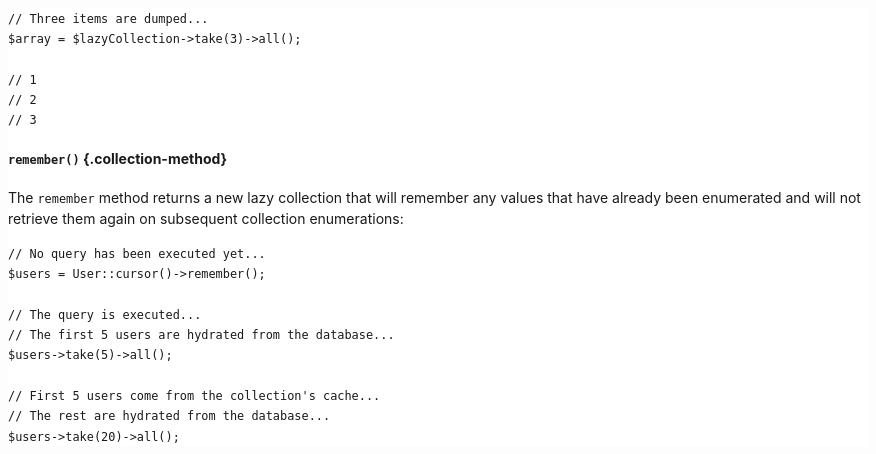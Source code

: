     // Three items are dumped...
    $array = $lazyCollection->take(3)->all();

    // 1
    // 2
    // 3

<a name="method-remember"></a>
#### `remember()` {.collection-method}

The `remember` method returns a new lazy collection that will remember any values that have already been enumerated and will not retrieve them again on subsequent collection enumerations:

    // No query has been executed yet...
    $users = User::cursor()->remember();

    // The query is executed...
    // The first 5 users are hydrated from the database...
    $users->take(5)->all();

    // First 5 users come from the collection's cache...
    // The rest are hydrated from the database...
    $users->take(20)->all();
